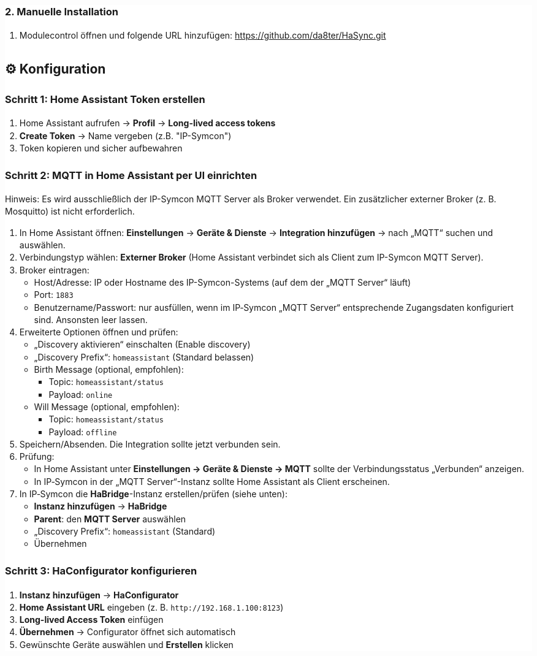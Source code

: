 ### 2. Manuelle Installation

1. Modulecontrol öffnen und folgende URL hinzufügen: https://github.com/da8ter/HaSync.git

## ⚙️ Konfiguration

### Schritt 1: Home Assistant Token erstellen

1. Home Assistant aufrufen → **Profil** → **Long-lived access tokens**
2. **Create Token** → Name vergeben (z.B. "IP-Symcon")
3. Token kopieren und sicher aufbewahren

### Schritt 2: MQTT in Home Assistant per UI einrichten

Hinweis: Es wird ausschließlich der IP-Symcon MQTT Server als Broker verwendet. Ein zusätzlicher externer Broker (z. B. Mosquitto) ist nicht erforderlich.

1. In Home Assistant öffnen: **Einstellungen** → **Geräte & Dienste** → **Integration hinzufügen** → nach „MQTT“ suchen und auswählen.
2. Verbindungstyp wählen: **Externer Broker** (Home Assistant verbindet sich als Client zum IP-Symcon MQTT Server).
3. Broker eintragen:
   - Host/Adresse: IP oder Hostname des IP-Symcon-Systems (auf dem der „MQTT Server“ läuft)
   - Port: `1883`
   - Benutzername/Passwort: nur ausfüllen, wenn im IP‑Symcon „MQTT Server“ entsprechende Zugangsdaten konfiguriert sind. Ansonsten leer lassen.
4. Erweiterte Optionen öffnen und prüfen:
   - „Discovery aktivieren“ einschalten (Enable discovery)
   - „Discovery Prefix“: `homeassistant` (Standard belassen)
   - Birth Message (optional, empfohlen):
     - Topic: `homeassistant/status`
     - Payload: `online`
   - Will Message (optional, empfohlen):
     - Topic: `homeassistant/status`
     - Payload: `offline`
5. Speichern/Absenden. Die Integration sollte jetzt verbunden sein.
6. Prüfung:
   - In Home Assistant unter **Einstellungen → Geräte & Dienste → MQTT** sollte der Verbindungsstatus „Verbunden“ anzeigen.
   - In IP‑Symcon in der „MQTT Server“-Instanz sollte Home Assistant als Client erscheinen.
7. In IP‑Symcon die **HaBridge**-Instanz erstellen/prüfen (siehe unten):
   - **Instanz hinzufügen** → **HaBridge**
   - **Parent**: den **MQTT Server** auswählen
   - „Discovery Prefix“: `homeassistant` (Standard)
   - Übernehmen

### Schritt 3: HaConfigurator konfigurieren

1. **Instanz hinzufügen** → **HaConfigurator**
2. **Home Assistant URL** eingeben (z. B. `http://192.168.1.100:8123`)
3. **Long-lived Access Token** einfügen
4. **Übernehmen** → Configurator öffnet sich automatisch
5. Gewünschte Geräte auswählen und **Erstellen** klicken
